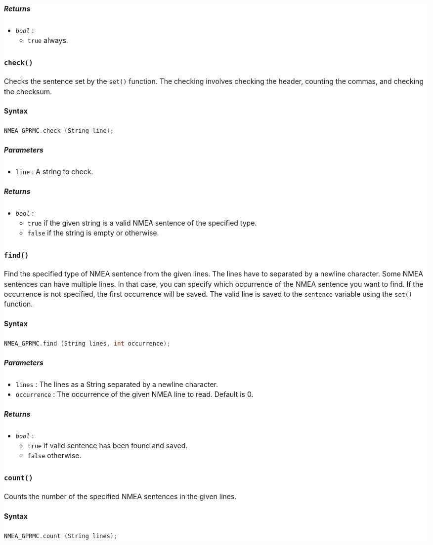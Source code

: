 ##### Returns

* _`bool`_ :
  * `true` always.

### `check()`

Checks the sentence set by the `set()` function. The checking involves checking the header, counting the commas, and checking the checksum.

#### Syntax

```cpp
NMEA_GPRMC.check (String line);
```

##### Parameters

* `line` : A string to check.

##### Returns

* _`bool`_ :
  * `true` if the given string is a valid NMEA sentence of the specified type.
  * `false` if the string is empty or otherwise.

### `find()`

Find the specified type of NMEA sentence from the given lines. The lines have to separated by a newline character. Some NMEA sentences can have multiple lines. In that case, you can specify which occurrence of the NMEA sentence you want to find. If the occurrence is not specified, the first occurrence will be saved. The valid line is saved to the `sentence` variable using the `set()` function.

#### Syntax

```cpp
NMEA_GPRMC.find (String lines, int occurrence);
```

##### Parameters

* `lines` : The lines as a String separated by a newline character.
* `occurrence` : The occurrence of the given NMEA line to read. Default is 0.

##### Returns

* _`bool`_ :
  * `true` if valid sentence has been found and saved.
  * `false` otherwise.

### `count()`

Counts the number of the specified NMEA sentences in the given lines.

#### Syntax

```cpp
NMEA_GPRMC.count (String lines);
```
